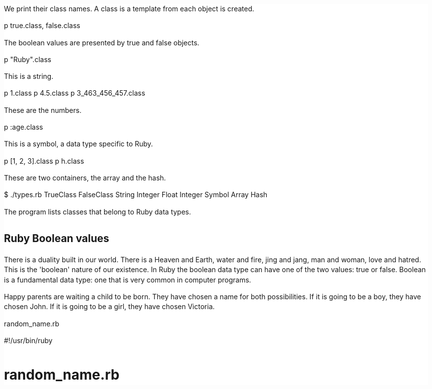 We print their class names. A class is a template from each
object is created.

p true.class, false.class

The boolean values are presented by true and false objects.

p "Ruby".class

This is a string.

p 1.class
p 4.5.class
p 3_463_456_457.class

These are the numbers.

p :age.class

This is a symbol, a data type specific to Ruby.

p [1, 2, 3].class
p h.class

These are two containers, the array and the hash.

$ ./types.rb
TrueClass
FalseClass
String
Integer
Float
Integer
Symbol
Array
Hash

The program lists classes that belong to Ruby data types.

## Ruby Boolean values

There is a duality built in our world. There is a Heaven and Earth, water and
fire, jing and jang, man and woman, love and hatred. This is the 'boolean'
nature of our existence. In Ruby the boolean data type can have one of the two
values: true or false. Boolean is a fundamental data type: one that is very
common in computer programs.

Happy parents are waiting a child to be born. They have chosen a name for both
possibilities. If it is going to be a boy, they have chosen John. If it is going
to be a girl, they have chosen Victoria.

random_name.rb
  

#!/usr/bin/ruby

# random_name.rb

